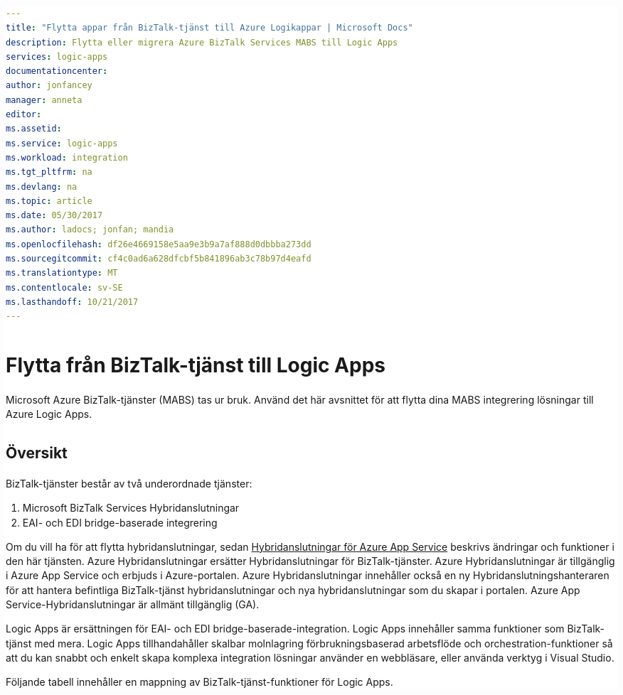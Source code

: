 ```yaml
---
title: "Flytta appar från BizTalk-tjänst till Azure Logikappar | Microsoft Docs"
description: Flytta eller migrera Azure BizTalk Services MABS till Logic Apps
services: logic-apps
documentationcenter: 
author: jonfancey
manager: anneta
editor: 
ms.assetid: 
ms.service: logic-apps
ms.workload: integration
ms.tgt_pltfrm: na
ms.devlang: na
ms.topic: article
ms.date: 05/30/2017
ms.author: ladocs; jonfan; mandia
ms.openlocfilehash: df26e4669158e5aa9e3b9a7af888d0dbbba273dd
ms.sourcegitcommit: cf4c0ad6a628dfcbf5b841896ab3c78b97d4eafd
ms.translationtype: MT
ms.contentlocale: sv-SE
ms.lasthandoff: 10/21/2017
---
```

# <a name="move-from-biztalk-services-to-logic-apps"></a>Flytta från BizTalk-tjänst till Logic Apps

Microsoft Azure BizTalk-tjänster (MABS) tas ur bruk. Använd det här avsnittet för att flytta dina MABS integrering lösningar till Azure Logic Apps. 

## <a name="overview"></a>Översikt

BizTalk-tjänster består av två underordnade tjänster:

1.  Microsoft BizTalk Services Hybridanslutningar
2.  EAI- och EDI bridge-baserade integrering

Om du vill ha för att flytta hybridanslutningar, sedan [Hybridanslutningar för Azure App Service](../app-service/app-service-hybrid-connections.md) beskrivs ändringar och funktioner i den här tjänsten. Azure Hybridanslutningar ersätter Hybridanslutningar för BizTalk-tjänster. Azure Hybridanslutningar är tillgänglig i Azure App Service och erbjuds i Azure-portalen. Azure Hybridanslutningar innehåller också en ny Hybridanslutningshanteraren för att hantera befintliga BizTalk-tjänst hybridanslutningar och nya hybridanslutningar som du skapar i portalen. Azure App Service-Hybridanslutningar är allmänt tillgänglig (GA).

Logic Apps är ersättningen för EAI- och EDI bridge-baserade-integration. Logic Apps innehåller samma funktioner som BizTalk-tjänst med mera. Logic Apps tillhandahåller skalbar molnlagring förbrukningsbaserad arbetsflöde och orchestration-funktioner så att du kan snabbt och enkelt skapa komplexa integration lösningar använder en webbläsare, eller använda verktyg i Visual Studio.

Följande tabell innehåller en mappning av BizTalk-tjänst-funktioner för Logic Apps.
